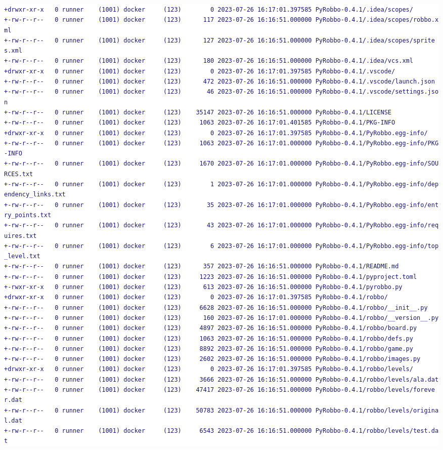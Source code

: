 ```diff
+drwxr-xr-x   0 runner    (1001) docker     (123)        0 2023-07-26 16:17:01.397585 PyRobbo-0.4.1/.idea/scopes/
+-rw-r--r--   0 runner    (1001) docker     (123)      117 2023-07-26 16:16:51.000000 PyRobbo-0.4.1/.idea/scopes/robbo.xml
+-rw-r--r--   0 runner    (1001) docker     (123)      127 2023-07-26 16:16:51.000000 PyRobbo-0.4.1/.idea/scopes/sprites.xml
+-rw-r--r--   0 runner    (1001) docker     (123)      180 2023-07-26 16:16:51.000000 PyRobbo-0.4.1/.idea/vcs.xml
+drwxr-xr-x   0 runner    (1001) docker     (123)        0 2023-07-26 16:17:01.397585 PyRobbo-0.4.1/.vscode/
+-rw-r--r--   0 runner    (1001) docker     (123)      472 2023-07-26 16:16:51.000000 PyRobbo-0.4.1/.vscode/launch.json
+-rw-r--r--   0 runner    (1001) docker     (123)       46 2023-07-26 16:16:51.000000 PyRobbo-0.4.1/.vscode/settings.json
+-rw-r--r--   0 runner    (1001) docker     (123)    35147 2023-07-26 16:16:51.000000 PyRobbo-0.4.1/LICENSE
+-rw-r--r--   0 runner    (1001) docker     (123)     1063 2023-07-26 16:17:01.401585 PyRobbo-0.4.1/PKG-INFO
+drwxr-xr-x   0 runner    (1001) docker     (123)        0 2023-07-26 16:17:01.397585 PyRobbo-0.4.1/PyRobbo.egg-info/
+-rw-r--r--   0 runner    (1001) docker     (123)     1063 2023-07-26 16:17:01.000000 PyRobbo-0.4.1/PyRobbo.egg-info/PKG-INFO
+-rw-r--r--   0 runner    (1001) docker     (123)     1670 2023-07-26 16:17:01.000000 PyRobbo-0.4.1/PyRobbo.egg-info/SOURCES.txt
+-rw-r--r--   0 runner    (1001) docker     (123)        1 2023-07-26 16:17:01.000000 PyRobbo-0.4.1/PyRobbo.egg-info/dependency_links.txt
+-rw-r--r--   0 runner    (1001) docker     (123)       35 2023-07-26 16:17:01.000000 PyRobbo-0.4.1/PyRobbo.egg-info/entry_points.txt
+-rw-r--r--   0 runner    (1001) docker     (123)       43 2023-07-26 16:17:01.000000 PyRobbo-0.4.1/PyRobbo.egg-info/requires.txt
+-rw-r--r--   0 runner    (1001) docker     (123)        6 2023-07-26 16:17:01.000000 PyRobbo-0.4.1/PyRobbo.egg-info/top_level.txt
+-rw-r--r--   0 runner    (1001) docker     (123)      357 2023-07-26 16:16:51.000000 PyRobbo-0.4.1/README.md
+-rw-r--r--   0 runner    (1001) docker     (123)     1223 2023-07-26 16:16:51.000000 PyRobbo-0.4.1/pyproject.toml
+-rwxr-xr-x   0 runner    (1001) docker     (123)      613 2023-07-26 16:16:51.000000 PyRobbo-0.4.1/pyrobbo.py
+drwxr-xr-x   0 runner    (1001) docker     (123)        0 2023-07-26 16:17:01.397585 PyRobbo-0.4.1/robbo/
+-rw-r--r--   0 runner    (1001) docker     (123)     6628 2023-07-26 16:16:51.000000 PyRobbo-0.4.1/robbo/__init__.py
+-rw-r--r--   0 runner    (1001) docker     (123)      160 2023-07-26 16:17:01.000000 PyRobbo-0.4.1/robbo/__version__.py
+-rw-r--r--   0 runner    (1001) docker     (123)     4897 2023-07-26 16:16:51.000000 PyRobbo-0.4.1/robbo/board.py
+-rw-r--r--   0 runner    (1001) docker     (123)     1063 2023-07-26 16:16:51.000000 PyRobbo-0.4.1/robbo/defs.py
+-rw-r--r--   0 runner    (1001) docker     (123)     8892 2023-07-26 16:16:51.000000 PyRobbo-0.4.1/robbo/game.py
+-rw-r--r--   0 runner    (1001) docker     (123)     2602 2023-07-26 16:16:51.000000 PyRobbo-0.4.1/robbo/images.py
+drwxr-xr-x   0 runner    (1001) docker     (123)        0 2023-07-26 16:17:01.397585 PyRobbo-0.4.1/robbo/levels/
+-rw-r--r--   0 runner    (1001) docker     (123)     3666 2023-07-26 16:16:51.000000 PyRobbo-0.4.1/robbo/levels/ala.dat
+-rw-r--r--   0 runner    (1001) docker     (123)    47417 2023-07-26 16:16:51.000000 PyRobbo-0.4.1/robbo/levels/forever.dat
+-rw-r--r--   0 runner    (1001) docker     (123)    50783 2023-07-26 16:16:51.000000 PyRobbo-0.4.1/robbo/levels/original.dat
+-rw-r--r--   0 runner    (1001) docker     (123)     6543 2023-07-26 16:16:51.000000 PyRobbo-0.4.1/robbo/levels/test.dat
```